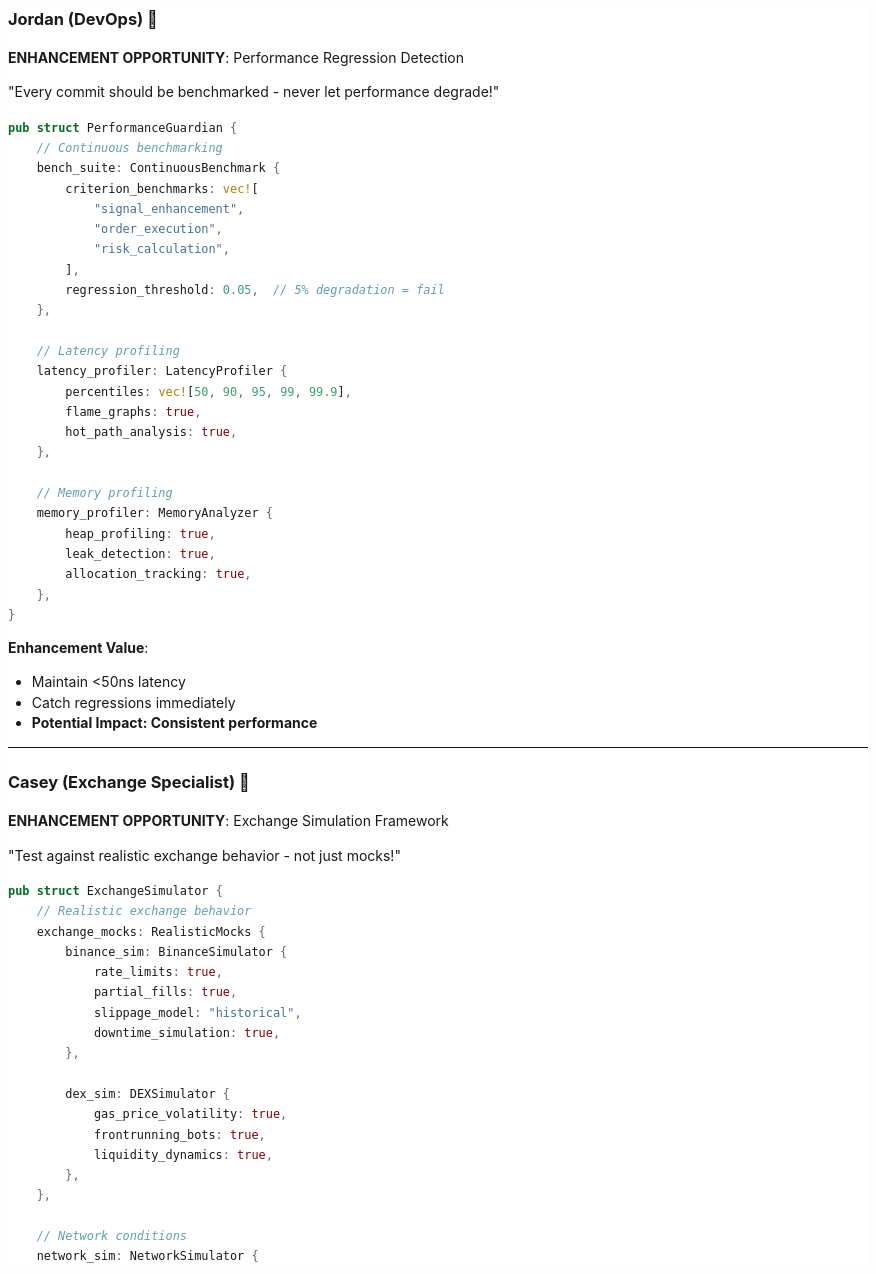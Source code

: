 
### Jordan (DevOps) 🚀
**ENHANCEMENT OPPORTUNITY**: Performance Regression Detection

"Every commit should be benchmarked - never let performance degrade!"

```rust
pub struct PerformanceGuardian {
    // Continuous benchmarking
    bench_suite: ContinuousBenchmark {
        criterion_benchmarks: vec![
            "signal_enhancement",
            "order_execution",
            "risk_calculation",
        ],
        regression_threshold: 0.05,  // 5% degradation = fail
    },
    
    // Latency profiling
    latency_profiler: LatencyProfiler {
        percentiles: vec![50, 90, 95, 99, 99.9],
        flame_graphs: true,
        hot_path_analysis: true,
    },
    
    // Memory profiling
    memory_profiler: MemoryAnalyzer {
        heap_profiling: true,
        leak_detection: true,
        allocation_tracking: true,
    },
}
```

**Enhancement Value**:
- Maintain <50ns latency
- Catch regressions immediately
- **Potential Impact: Consistent performance**

---

### Casey (Exchange Specialist) 💱
**ENHANCEMENT OPPORTUNITY**: Exchange Simulation Framework

"Test against realistic exchange behavior - not just mocks!"

```rust
pub struct ExchangeSimulator {
    // Realistic exchange behavior
    exchange_mocks: RealisticMocks {
        binance_sim: BinanceSimulator {
            rate_limits: true,
            partial_fills: true,
            slippage_model: "historical",
            downtime_simulation: true,
        },
        
        dex_sim: DEXSimulator {
            gas_price_volatility: true,
            frontrunning_bots: true,
            liquidity_dynamics: true,
        },
    },
    
    // Network conditions
    network_sim: NetworkSimulator {
```